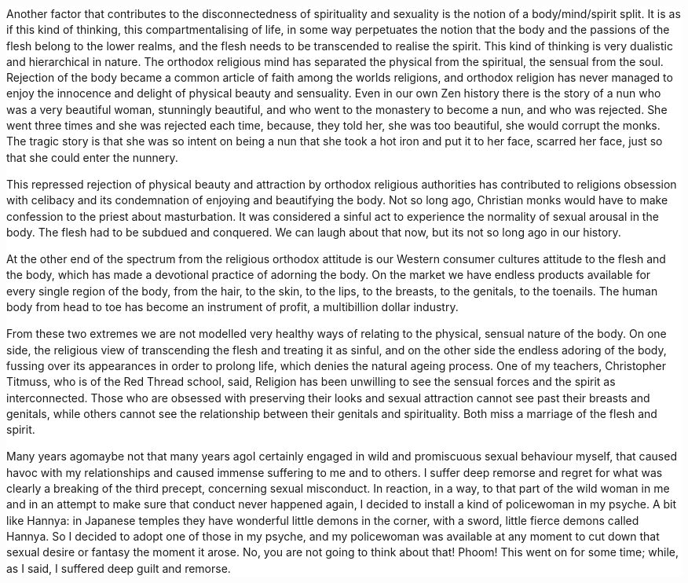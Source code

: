 Another factor that contributes to the disconnectedness of
spirituality and sexuality is the notion of a body/mind/spirit split.
It is as if this kind of thinking, this compartmentalising of life, in
some way perpetuates the notion that the body and the passions of the
flesh belong to the lower realms, and the flesh needs to be
transcended to realise the spirit.  This kind of thinking is very
dualistic and hierarchical in nature.  The orthodox religious mind has
separated the physical from the spiritual, the sensual from the soul.
Rejection of the body became a common article of faith among the
worlds religions, and orthodox religion has never managed to enjoy
the innocence and delight of physical beauty and sensuality.  Even in
our own Zen history there is the story of a nun who was a very
beautiful woman, stunningly beautiful, and who went to the monastery
to become a nun, and who was rejected.  She went three times and she
was rejected each time, because, they told her, she was too beautiful,
she would corrupt the monks.  The tragic story is that she was so
intent on being a nun that she took a hot iron and put it to her face,
scarred her face, just so that she could enter the nunnery.

This repressed rejection of physical beauty and attraction by orthodox
religious authorities has contributed to religions obsession with
celibacy and its condemnation of enjoying and beautifying the body.
Not so long ago, Christian monks would have to make confession to the
priest about masturbation.  It was considered a sinful act to
experience the normality of sexual arousal in the body.  The flesh had
to be subdued and conquered.  We can laugh about that now, but its
not so long ago in our history.

At the other end of the spectrum from the religious orthodox attitude
is our Western consumer cultures attitude to the flesh and the body,
which has made a devotional practice of adorning the body.  On the
market we have endless products available for every single region of
the body, from the hair, to the skin, to the lips, to the breasts, to
the genitals, to the toenails.  The human body from head to toe has
become an instrument of profit, a multibillion dollar industry.

From these two extremes we are not modelled very healthy ways of
relating to the physical, sensual nature of the body.  On one side,
the religious view of transcending the flesh and treating it as
sinful, and on the other side the endless adoring of the body, fussing
over its appearances in order to prolong life, which denies the
natural ageing process.  One of my teachers, Christopher Titmuss, who
is of the Red Thread school, said, Religion has been unwilling to see
the sensual forces and the spirit as interconnected.  Those who are
obsessed with preserving their looks and sexual attraction cannot see
past their breasts and genitals, while others cannot see the
relationship between their genitals and spirituality.  Both miss a
marriage of the flesh and spirit.

Many years agomaybe not that many years agoI certainly engaged in
wild and promiscuous sexual behaviour myself, that caused havoc with
my relationships and caused immense suffering to me and to others.  I
suffer deep remorse and regret for what was clearly a breaking of the
third precept, concerning sexual misconduct.  In reaction, in a way,
to that part of the wild woman in me and in an attempt to make sure
that conduct never happened again, I decided to install a kind of
policewoman in my psyche.  A bit like Hannya: in Japanese temples they
have wonderful little demons in the corner, with a sword, little
fierce demons called Hannya.  So I decided to adopt one of those in my
psyche, and my policewoman was available at any moment to cut down
that sexual desire or fantasy the moment it arose.  No, you are not
going to think about that!  Phoom!  This went on for some time;
while, as I said, I suffered deep guilt and remorse.
